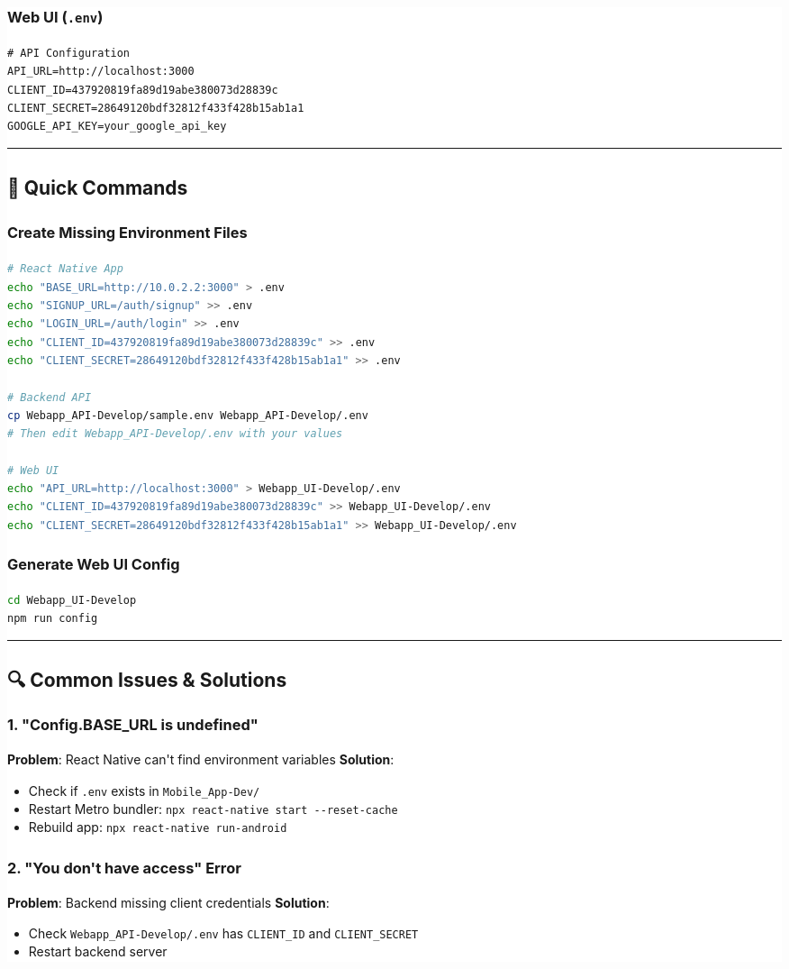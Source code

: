 ### **Web UI (`.env`)**
```env
# API Configuration
API_URL=http://localhost:3000
CLIENT_ID=437920819fa89d19abe380073d28839c
CLIENT_SECRET=28649120bdf32812f433f428b15ab1a1
GOOGLE_API_KEY=your_google_api_key
```

---

## 🚀 **Quick Commands**

### **Create Missing Environment Files**
```bash
# React Native App
echo "BASE_URL=http://10.0.2.2:3000" > .env
echo "SIGNUP_URL=/auth/signup" >> .env
echo "LOGIN_URL=/auth/login" >> .env
echo "CLIENT_ID=437920819fa89d19abe380073d28839c" >> .env
echo "CLIENT_SECRET=28649120bdf32812f433f428b15ab1a1" >> .env

# Backend API
cp Webapp_API-Develop/sample.env Webapp_API-Develop/.env
# Then edit Webapp_API-Develop/.env with your values

# Web UI
echo "API_URL=http://localhost:3000" > Webapp_UI-Develop/.env
echo "CLIENT_ID=437920819fa89d19abe380073d28839c" >> Webapp_UI-Develop/.env
echo "CLIENT_SECRET=28649120bdf32812f433f428b15ab1a1" >> Webapp_UI-Develop/.env
```

### **Generate Web UI Config**
```bash
cd Webapp_UI-Develop
npm run config
```

---

## 🔍 **Common Issues & Solutions**

### **1. "Config.BASE_URL is undefined"**
**Problem**: React Native can't find environment variables
**Solution**: 
- Check if `.env` exists in `Mobile_App-Dev/`
- Restart Metro bundler: `npx react-native start --reset-cache`
- Rebuild app: `npx react-native run-android`

### **2. "You don't have access" Error**
**Problem**: Backend missing client credentials
**Solution**:
- Check `Webapp_API-Develop/.env` has `CLIENT_ID` and `CLIENT_SECRET`
- Restart backend server
